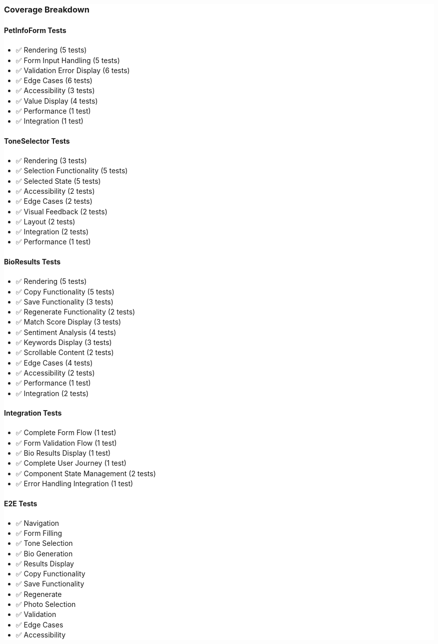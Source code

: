 ### Coverage Breakdown

#### PetInfoForm Tests
- ✅ Rendering (5 tests)
- ✅ Form Input Handling (5 tests)
- ✅ Validation Error Display (6 tests)
- ✅ Edge Cases (6 tests)
- ✅ Accessibility (3 tests)
- ✅ Value Display (4 tests)
- ✅ Performance (1 test)
- ✅ Integration (1 test)

#### ToneSelector Tests
- ✅ Rendering (3 tests)
- ✅ Selection Functionality (5 tests)
- ✅ Selected State (5 tests)
- ✅ Accessibility (2 tests)
- ✅ Edge Cases (2 tests)
- ✅ Visual Feedback (2 tests)
- ✅ Layout (2 tests)
- ✅ Integration (2 tests)
- ✅ Performance (1 test)

#### BioResults Tests
- ✅ Rendering (5 tests)
- ✅ Copy Functionality (5 tests)
- ✅ Save Functionality (3 tests)
- ✅ Regenerate Functionality (2 tests)
- ✅ Match Score Display (3 tests)
- ✅ Sentiment Analysis (4 tests)
- ✅ Keywords Display (3 tests)
- ✅ Scrollable Content (2 tests)
- ✅ Edge Cases (4 tests)
- ✅ Accessibility (2 tests)
- ✅ Performance (1 test)
- ✅ Integration (2 tests)

#### Integration Tests
- ✅ Complete Form Flow (1 test)
- ✅ Form Validation Flow (1 test)
- ✅ Bio Results Display (1 test)
- ✅ Complete User Journey (1 test)
- ✅ Component State Management (2 tests)
- ✅ Error Handling Integration (1 test)

#### E2E Tests
- ✅ Navigation
- ✅ Form Filling
- ✅ Tone Selection
- ✅ Bio Generation
- ✅ Results Display
- ✅ Copy Functionality
- ✅ Save Functionality
- ✅ Regenerate
- ✅ Photo Selection
- ✅ Validation
- ✅ Edge Cases
- ✅ Accessibility
